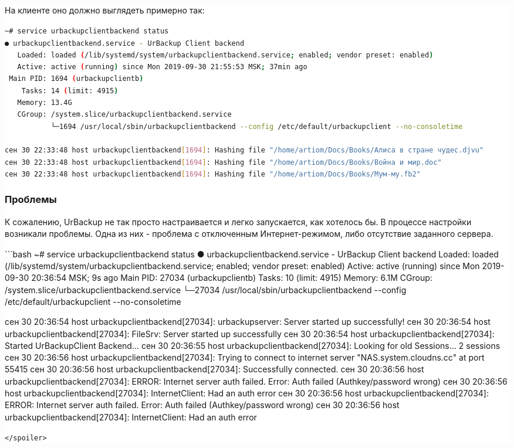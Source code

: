 На клиенте оно должно выглядеть примерно так:

```bash
~# service urbackupclientbackend status
● urbackupclientbackend.service - UrBackup Client backend
   Loaded: loaded (/lib/systemd/system/urbackupclientbackend.service; enabled; vendor preset: enabled)
   Active: active (running) since Mon 2019-09-30 21:55:53 MSK; 37min ago
 Main PID: 1694 (urbackupclientb)
    Tasks: 14 (limit: 4915)
   Memory: 13.4G
   CGroup: /system.slice/urbackupclientbackend.service
           └─1694 /usr/local/sbin/urbackupclientbackend --config /etc/default/urbackupclient --no-consoletime

сен 30 22:33:48 host urbackupclientbackend[1694]: Hashing file "/home/artiom/Docs/Books/Алиса в стране чудес.djvu"
сен 30 22:33:48 host urbackupclientbackend[1694]: Hashing file "/home/artiom/Docs/Books/Война и мир.doc"
сен 30 22:33:48 host urbackupclientbackend[1694]: Hashing file "/home/artiom/Docs/Books/Мум-му.fb2"
```


### Проблемы

К сожалению, UrBackup не так просто настраивается и легко запускается, как хотелось бы. В процессе настройки возникали проблемы.
Одна из них - проблема с отключенным Интернет-режимом, либо отсутствие заданного сервера.

<spoiler title="Статус может выводить примерно следующее...">
```bash
~# service urbackupclientbackend status
● urbackupclientbackend.service - UrBackup Client backend
   Loaded: loaded (/lib/systemd/system/urbackupclientbackend.service; enabled; vendor preset: enabled)
   Active: active (running) since Mon 2019-09-30 20:36:54 MSK; 9s ago
 Main PID: 27034 (urbackupclientb)
    Tasks: 10 (limit: 4915)
   Memory: 6.1M
   CGroup: /system.slice/urbackupclientbackend.service
           └─27034 /usr/local/sbin/urbackupclientbackend --config /etc/default/urbackupclient --no-consoletime

сен 30 20:36:54 host urbackupclientbackend[27034]: urbackupserver: Server started up successfully!
сен 30 20:36:54 host urbackupclientbackend[27034]: FileSrv: Server started up successfully
сен 30 20:36:54 host urbackupclientbackend[27034]: Started UrBackupClient Backend...
сен 30 20:36:55 host urbackupclientbackend[27034]: Looking for old Sessions... 2 sessions
сен 30 20:36:56 host urbackupclientbackend[27034]: Trying to connect to internet server "NAS.system.cloudns.cc" at port 55415
сен 30 20:36:56 host urbackupclientbackend[27034]: Successfully connected.
сен 30 20:36:56 host urbackupclientbackend[27034]: ERROR: Internet server auth failed. Error: Auth failed (Authkey/password wrong)
сен 30 20:36:56 host urbackupclientbackend[27034]: InternetClient: Had an auth error
сен 30 20:36:56 host urbackupclientbackend[27034]: ERROR: Internet server auth failed. Error: Auth failed (Authkey/password wrong)
сен 30 20:36:56 host urbackupclientbackend[27034]: InternetClient: Had an auth error
```
</spoiler>

